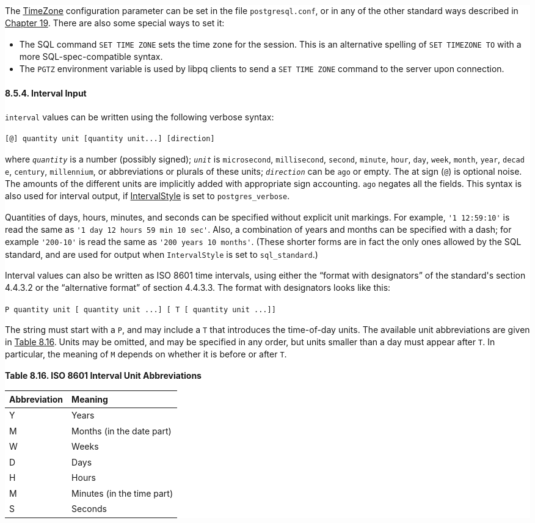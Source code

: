 The [TimeZone](https://www.postgresql.org/docs/10/static/runtime-config-client.html#GUC-TIMEZONE) configuration parameter can be set in the file `postgresql.conf`, or in any of the other standard ways described in [Chapter 19](https://www.postgresql.org/docs/10/static/runtime-config.html). There are also some special ways to set it:

* The SQL command `SET TIME ZONE` sets the time zone for the session. This is an alternative spelling of `SET TIMEZONE TO` with a more SQL-spec-compatible syntax.
* The `PGTZ` environment variable is used by libpq clients to send a `SET TIME ZONE` command to the server upon connection.

#### 8.5.4. Interval Input

`interval` values can be written using the following verbose syntax:

```text
[@] quantity unit [quantity unit...] [direction]
```

where _`quantity`_ is a number \(possibly signed\); _`unit`_ is `microsecond`, `millisecond`, `second`, `minute`, `hour`, `day`, `week`, `month`, `year`, `decade`, `century`, `millennium`, or abbreviations or plurals of these units; _`direction`_ can be `ago` or empty. The at sign \(`@`\) is optional noise. The amounts of the different units are implicitly added with appropriate sign accounting. `ago` negates all the fields. This syntax is also used for interval output, if [IntervalStyle](https://www.postgresql.org/docs/10/static/runtime-config-client.html#GUC-INTERVALSTYLE) is set to `postgres_verbose`.

Quantities of days, hours, minutes, and seconds can be specified without explicit unit markings. For example, `'1 12:59:10'` is read the same as `'1 day 12 hours 59 min 10 sec'`. Also, a combination of years and months can be specified with a dash; for example `'200-10'` is read the same as `'200 years 10 months'`. \(These shorter forms are in fact the only ones allowed by the SQL standard, and are used for output when `IntervalStyle` is set to `sql_standard`.\)

Interval values can also be written as ISO 8601 time intervals, using either the “format with designators” of the standard's section 4.4.3.2 or the “alternative format” of section 4.4.3.3. The format with designators looks like this:

```text
P quantity unit [ quantity unit ...] [ T [ quantity unit ...]]
```

The string must start with a `P`, and may include a `T` that introduces the time-of-day units. The available unit abbreviations are given in [Table 8.16](https://www.postgresql.org/docs/10/static/datatype-datetime.html#DATATYPE-INTERVAL-ISO8601-UNITS). Units may be omitted, and may be specified in any order, but units smaller than a day must appear after `T`. In particular, the meaning of `M` depends on whether it is before or after `T`.

**Table 8.16. ISO 8601 Interval Unit Abbreviations**

| Abbreviation | Meaning |
| :--- | :--- |
| Y | Years |
| M | Months \(in the date part\) |
| W | Weeks |
| D | Days |
| H | Hours |
| M | Minutes \(in the time part\) |
| S | Seconds |

